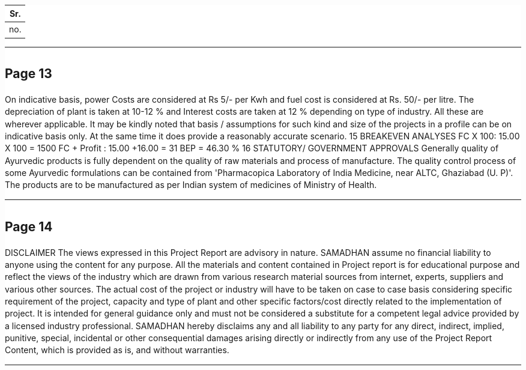 
| Sr. |
|---|
| no. |

---

## Page 13

On indicative basis, power Costs are considered at Rs 5/- per Kwh and fuel cost is considered at Rs. 50/- per litre. The depreciation of plant is taken at 10-12 % and Interest costs are taken at 12 % depending on type of industry. All these are wherever applicable. It may be kindly noted that basis / assumptions for such kind and size of the projects in a profile can be on indicative basis only. At the same time it does provide a reasonably accurate scenario. 15 BREAKEVEN ANALYSES FC X 100: 15.00 X 100 = 1500 FC + Profit : 15.00 +16.00 = 31 BEP = 46.30 % 16 STATUTORY/ GOVERNMENT APPROVALS Generally quality of Ayurvedic products is fully dependent on the quality of raw materials and process of manufacture. The quality control process of some Ayurvedic formulations can be contained from 'Pharmacopica Laboratory of India Medicine, near ALTC, Ghaziabad (U. P)'. The products are to be manufactured as per Indian system of medicines of Ministry of Health.

---

## Page 14

DISCLAIMER The views expressed in this Project Report are advisory in nature. SAMADHAN assume no financial liability to anyone using the content for any purpose. All the materials and content contained in Project report is for educational purpose and reflect the views of the industry which are drawn from various research material sources from internet, experts, suppliers and various other sources. The actual cost of the project or industry will have to be taken on case to case basis considering specific requirement of the project, capacity and type of plant and other specific factors/cost directly related to the implementation of project. It is intended for general guidance only and must not be considered a substitute for a competent legal advice provided by a licensed industry professional. SAMADHAN hereby disclaims any and all liability to any party for any direct, indirect, implied, punitive, special, incidental or other consequential damages arising directly or indirectly from any use of the Project Report Content, which is provided as is, and without warranties.

---
